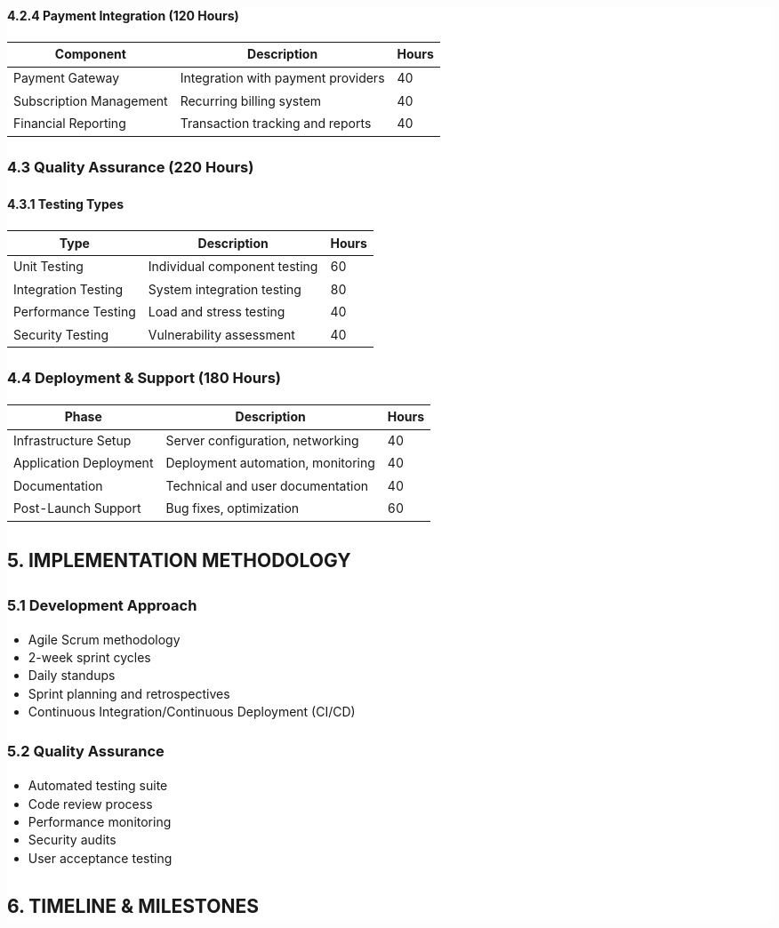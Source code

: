 #### 4.2.4 Payment Integration (120 Hours)
| Component | Description | Hours |
|-----------|-------------|--------|
| Payment Gateway | Integration with payment providers | 40 |
| Subscription Management | Recurring billing system | 40 |
| Financial Reporting | Transaction tracking and reports | 40 |

### 4.3 Quality Assurance (220 Hours)

#### 4.3.1 Testing Types
| Type | Description | Hours |
|------|-------------|--------|
| Unit Testing | Individual component testing | 60 |
| Integration Testing | System integration testing | 80 |
| Performance Testing | Load and stress testing | 40 |
| Security Testing | Vulnerability assessment | 40 |

### 4.4 Deployment & Support (180 Hours)

| Phase | Description | Hours |
|-------|-------------|--------|
| Infrastructure Setup | Server configuration, networking | 40 |
| Application Deployment | Deployment automation, monitoring | 40 |
| Documentation | Technical and user documentation | 40 |
| Post-Launch Support | Bug fixes, optimization | 60 |

## 5. IMPLEMENTATION METHODOLOGY

### 5.1 Development Approach
- Agile Scrum methodology
- 2-week sprint cycles
- Daily standups
- Sprint planning and retrospectives
- Continuous Integration/Continuous Deployment (CI/CD)

### 5.2 Quality Assurance
- Automated testing suite
- Code review process
- Performance monitoring
- Security audits
- User acceptance testing

## 6. TIMELINE & MILESTONES
